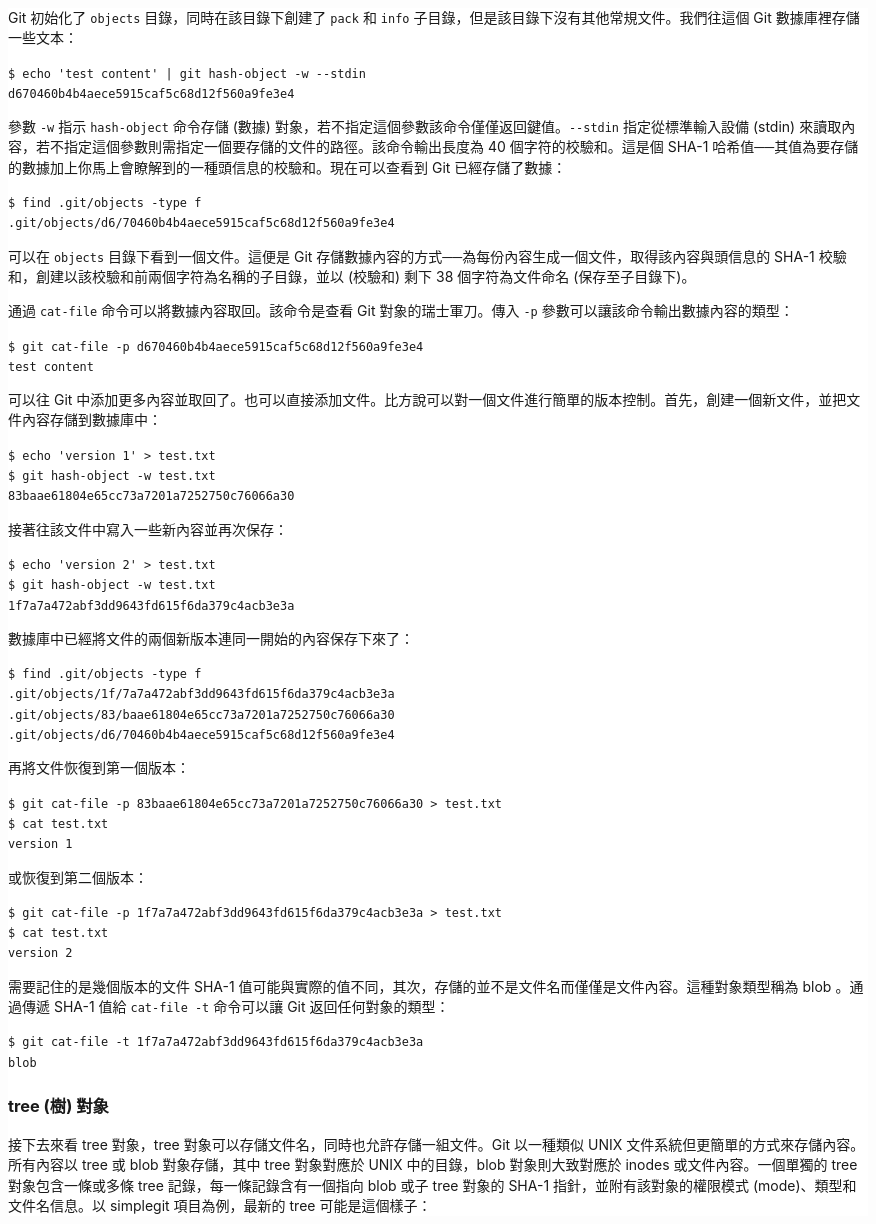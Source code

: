 Git 初始化了 `objects` 目錄，同時在該目錄下創建了 `pack` 和 `info` 子目錄，但是該目錄下沒有其他常規文件。我們往這個 Git 數據庫裡存儲一些文本：

	$ echo 'test content' | git hash-object -w --stdin
	d670460b4b4aece5915caf5c68d12f560a9fe3e4

參數 `-w` 指示 `hash-object` 命令存儲 (數據) 對象，若不指定這個參數該命令僅僅返回鍵值。`--stdin` 指定從標準輸入設備 (stdin) 來讀取內容，若不指定這個參數則需指定一個要存儲的文件的路徑。該命令輸出長度為 40 個字符的校驗和。這是個 SHA-1 哈希值──其值為要存儲的數據加上你馬上會瞭解到的一種頭信息的校驗和。現在可以查看到 Git 已經存儲了數據：

	$ find .git/objects -type f
	.git/objects/d6/70460b4b4aece5915caf5c68d12f560a9fe3e4

可以在 `objects` 目錄下看到一個文件。這便是 Git 存儲數據內容的方式──為每份內容生成一個文件，取得該內容與頭信息的 SHA-1 校驗和，創建以該校驗和前兩個字符為名稱的子目錄，並以 (校驗和) 剩下 38 個字符為文件命名 (保存至子目錄下)。

通過 `cat-file` 命令可以將數據內容取回。該命令是查看 Git 對象的瑞士軍刀。傳入 `-p` 參數可以讓該命令輸出數據內容的類型：

	$ git cat-file -p d670460b4b4aece5915caf5c68d12f560a9fe3e4
	test content

可以往 Git 中添加更多內容並取回了。也可以直接添加文件。比方說可以對一個文件進行簡單的版本控制。首先，創建一個新文件，並把文件內容存儲到數據庫中：

	$ echo 'version 1' > test.txt
	$ git hash-object -w test.txt
	83baae61804e65cc73a7201a7252750c76066a30

接著往該文件中寫入一些新內容並再次保存：

	$ echo 'version 2' > test.txt
	$ git hash-object -w test.txt
	1f7a7a472abf3dd9643fd615f6da379c4acb3e3a

數據庫中已經將文件的兩個新版本連同一開始的內容保存下來了：

	$ find .git/objects -type f
	.git/objects/1f/7a7a472abf3dd9643fd615f6da379c4acb3e3a
	.git/objects/83/baae61804e65cc73a7201a7252750c76066a30
	.git/objects/d6/70460b4b4aece5915caf5c68d12f560a9fe3e4

再將文件恢復到第一個版本：

	$ git cat-file -p 83baae61804e65cc73a7201a7252750c76066a30 > test.txt
	$ cat test.txt
	version 1

或恢復到第二個版本：

	$ git cat-file -p 1f7a7a472abf3dd9643fd615f6da379c4acb3e3a > test.txt
	$ cat test.txt
	version 2

需要記住的是幾個版本的文件 SHA-1 值可能與實際的值不同，其次，存儲的並不是文件名而僅僅是文件內容。這種對象類型稱為 blob 。通過傳遞 SHA-1 值給 `cat-file -t` 命令可以讓 Git 返回任何對象的類型：

	$ git cat-file -t 1f7a7a472abf3dd9643fd615f6da379c4acb3e3a
	blob

### tree (樹) 對象 ###

接下去來看 tree 對象，tree 對象可以存儲文件名，同時也允許存儲一組文件。Git 以一種類似 UNIX 文件系統但更簡單的方式來存儲內容。所有內容以 tree 或 blob 對象存儲，其中 tree 對象對應於 UNIX 中的目錄，blob 對象則大致對應於 inodes 或文件內容。一個單獨的 tree 對象包含一條或多條 tree 記錄，每一條記錄含有一個指向 blob 或子 tree 對象的 SHA-1 指針，並附有該對象的權限模式 (mode)、類型和文件名信息。以 simplegit 項目為例，最新的 tree 可能是這個樣子：
